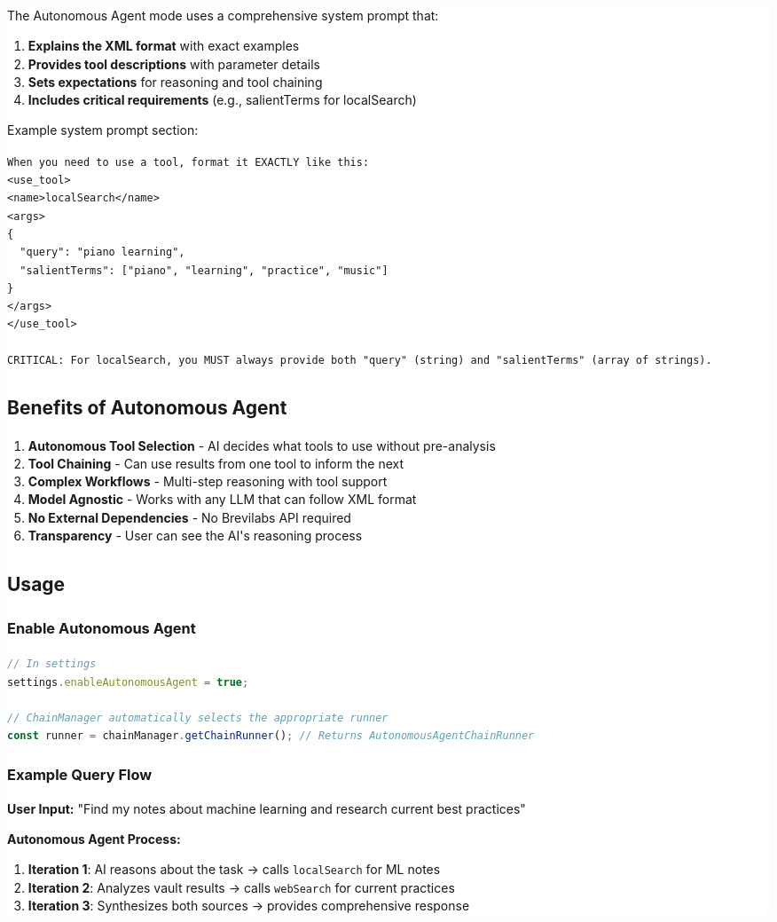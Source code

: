 The Autonomous Agent mode uses a comprehensive system prompt that:

1. **Explains the XML format** with exact examples
2. **Provides tool descriptions** with parameter details
3. **Sets expectations** for reasoning and tool chaining
4. **Includes critical requirements** (e.g., salientTerms for localSearch)

Example system prompt section:

```
When you need to use a tool, format it EXACTLY like this:
<use_tool>
<name>localSearch</name>
<args>
{
  "query": "piano learning",
  "salientTerms": ["piano", "learning", "practice", "music"]
}
</args>
</use_tool>

CRITICAL: For localSearch, you MUST always provide both "query" (string) and "salientTerms" (array of strings).
```

## Benefits of Autonomous Agent

1. **Autonomous Tool Selection** - AI decides what tools to use without pre-analysis
2. **Tool Chaining** - Can use results from one tool to inform the next
3. **Complex Workflows** - Multi-step reasoning with tool support
4. **Model Agnostic** - Works with any LLM that can follow XML format
5. **No External Dependencies** - No Brevilabs API required
6. **Transparency** - User can see the AI's reasoning process

## Usage

### Enable Autonomous Agent

```typescript
// In settings
settings.enableAutonomousAgent = true;

// ChainManager automatically selects the appropriate runner
const runner = chainManager.getChainRunner(); // Returns AutonomousAgentChainRunner
```

### Example Query Flow

**User Input:** "Find my notes about machine learning and research current best practices"

**Autonomous Agent Process:**

1. **Iteration 1**: AI reasons about the task → calls `localSearch` for ML notes
2. **Iteration 2**: Analyzes vault results → calls `webSearch` for current practices
3. **Iteration 3**: Synthesizes both sources → provides comprehensive response
